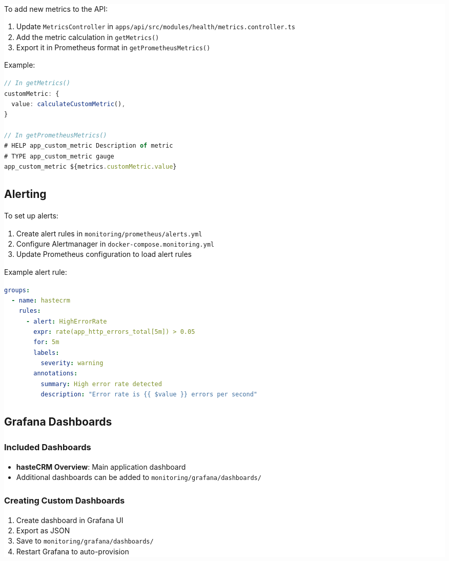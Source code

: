 To add new metrics to the API:

1. Update `MetricsController` in `apps/api/src/modules/health/metrics.controller.ts`
2. Add the metric calculation in `getMetrics()`
3. Export it in Prometheus format in `getPrometheusMetrics()`

Example:

```typescript
// In getMetrics()
customMetric: {
  value: calculateCustomMetric(),
}

// In getPrometheusMetrics()
# HELP app_custom_metric Description of metric
# TYPE app_custom_metric gauge
app_custom_metric ${metrics.customMetric.value}
```

## Alerting

To set up alerts:

1. Create alert rules in `monitoring/prometheus/alerts.yml`
2. Configure Alertmanager in `docker-compose.monitoring.yml`
3. Update Prometheus configuration to load alert rules

Example alert rule:

```yaml
groups:
  - name: hastecrm
    rules:
      - alert: HighErrorRate
        expr: rate(app_http_errors_total[5m]) > 0.05
        for: 5m
        labels:
          severity: warning
        annotations:
          summary: High error rate detected
          description: "Error rate is {{ $value }} errors per second"
```

## Grafana Dashboards

### Included Dashboards

- **hasteCRM Overview**: Main application dashboard
- Additional dashboards can be added to `monitoring/grafana/dashboards/`

### Creating Custom Dashboards

1. Create dashboard in Grafana UI
2. Export as JSON
3. Save to `monitoring/grafana/dashboards/`
4. Restart Grafana to auto-provision
